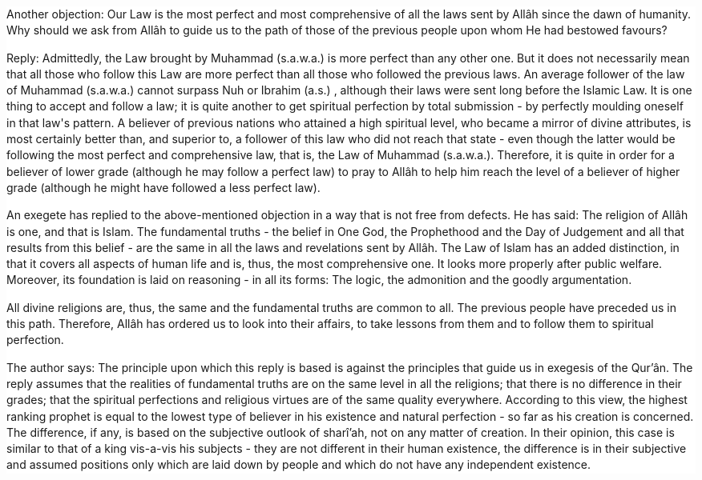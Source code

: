 Another objection: Our Law is the most perfect and most comprehensive
of all the laws sent by Allâh since the dawn of humanity. Why should we
ask from Allâh to guide us to the path of those of the previous people
upon whom He had bestowed favours?

Reply: Admittedly, the Law brought by Muhammad (s.a.w.a.) is more
perfect than any other one. But it does not necess­arily mean that all
those who follow this Law are more perfect than all those who followed
the previous laws. An average follower of the law of Muhammad (s.a.w.a.)
cannot surpass Nuh or Ibra­him (a.s.) , although their laws were sent
long before the Islamic Law. It is one thing to accept and follow a law;
it is quite another to get spiritual perfection by total submission - by
perfectly moulding oneself in that law's pattern. A believer of previous
nations who attained a high spiritual level, who became a mirror of
divine attributes, is most certainly better than, and superior to, a
follower of this law who did not reach that state - even though the
latter would be following the most perfect and comprehensive law, that
is, the Law of Muhammad (s.a.w.a.). Therefore, it is quite in order for
a believer of lower grade (although he may follow a perfect law) to pray
to Allâh to help him reach the level of a believer of higher grade
(although he might have followed a less perfect law).

An exegete has replied to the above-mentioned objection in a way that
is not free from defects. He has said: The religion of Allâh is one, and
that is Islam. The fundamental truths - the belief in One God, the
Prophethood and the Day of Judgement and all that results from this
belief - are the same in all the laws and revelations sent by Allâh. The
Law of Islam has an added distinction, in that it covers all aspects of
human life and is, thus, the most comprehensive one. It looks more
properly after public welfare. Moreover, its foundation is laid on
reasoning - in all its forms: The logic, the admonition and the goodly
argumentation.

All divine religions are, thus, the same and the fundamental truths are
common to all. The previous people have preceded us in this path.
Therefore, Allâh has ordered us to look into their affairs, to take
lessons from them and to follow them to spiritual perfection.

The author says: The principle upon which this reply is based is
against the principles that guide us in exegesis of the Qur’ân. The
reply assumes that the realities of fundamental truths are on the same
level in all the religions; that there is no difference in their grades;
that the spiritual perfections and religious virtues are of the same
quality everywhere. According to this view, the highest ranking prophet
is equal to the lowest type of believer in his existence and natural
perfection - so far as his creation is concerned. The difference, if
any, is based on the subjective outlook of sharî’ah, not on any matter
of creation. In their opinion, this case is similar to that of a king
vis-a-vis his subjects - they are not different in their human
existence, the difference is in their subjective and assumed positions
only which are laid down by people and which do not have any
in­dependent existence.
